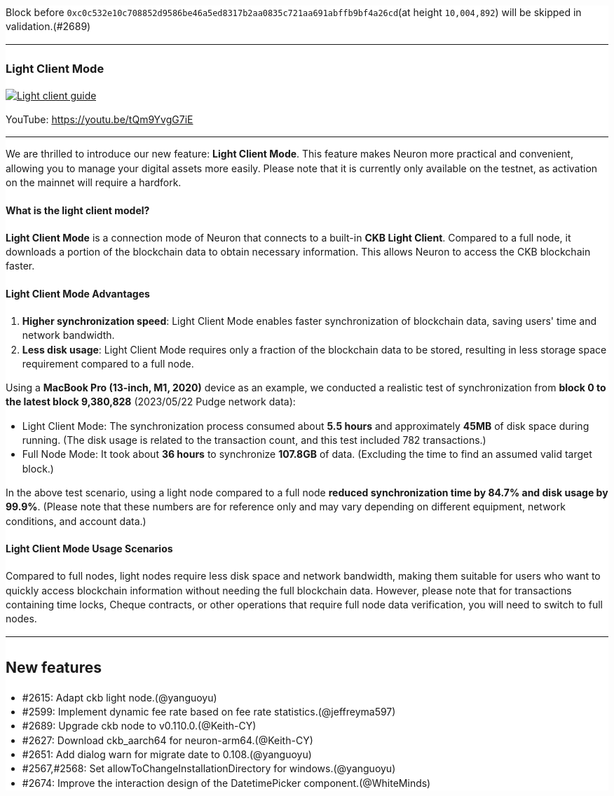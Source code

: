 Block before `0xc0c532e10c708852d9586be46a5ed8317b2aa0835c721aa691abffb9bf4a26cd`(at height `10,004,892`) will be skipped in validation.(#2689)

---

### Light Client Mode

[![Light client guide](https://github.com/Magickbase/neuron-public-issues/assets/7271329/eeed68ac-5f1b-457f-8203-c5d7b341b6b0)](https://youtu.be/tQm9YvgG7iE)

YouTube: https://youtu.be/tQm9YvgG7iE

---

We are thrilled to introduce our new feature: **Light Client Mode**. This feature makes Neuron more practical and convenient, allowing you to manage your digital assets more easily. Please note that it is currently only available on the testnet, as activation on the mainnet will require a hardfork.

#### What is the light client model?

**Light Client Mode** is a connection mode of Neuron that connects to a built-in **CKB Light Client**. Compared to a full node, it downloads a portion of the blockchain data to obtain necessary information. This allows Neuron to access the CKB blockchain faster.

#### Light Client Mode Advantages

1. **Higher synchronization speed**: Light Client Mode enables faster synchronization of blockchain data, saving users' time and network bandwidth.
2. **Less disk usage**: Light Client Mode requires only a fraction of the blockchain data to be stored, resulting in less storage space requirement compared to a full node.

Using a **MacBook Pro (13-inch, M1, 2020)** device as an example, we conducted a realistic test of synchronization from **block 0 to the latest block 9,380,828** (2023/05/22 Pudge network data):

- Light Client Mode: The synchronization process consumed about **5.5 hours** and approximately **45MB** of disk space during running. (The disk usage is related to the transaction count, and this test included 782 transactions.)
- Full Node Mode: It took about **36 hours** to synchronize **107.8GB** of data. (Excluding the time to find an assumed valid target block.)

In the above test scenario, using a light node compared to a full node **reduced synchronization time by 84.7% and disk usage by 99.9%**. (Please note that these numbers are for reference only and may vary depending on different equipment, network conditions, and account data.)

#### Light Client Mode Usage Scenarios

Compared to full nodes, light nodes require less disk space and network bandwidth, making them suitable for users who want to quickly access blockchain information without needing the full blockchain data. However, please note that for transactions containing time locks, Cheque contracts, or other operations that require full node data verification, you will need to switch to full nodes.

---

## New features

- #2615: Adapt ckb light node.(@yanguoyu)
- #2599: Implement dynamic fee rate based on fee rate statistics.(@jeffreyma597)
- #2689: Upgrade ckb node to v0.110.0.(@Keith-CY)
- #2627: Download ckb_aarch64 for neuron-arm64.(@Keith-CY)
- #2651: Add dialog warn for migrate date to 0.108.(@yanguoyu)
- #2567,#2568: Set allowToChangeInstallationDirectory for windows.(@yanguoyu)
- #2674: Improve the interaction design of the DatetimePicker component.(@WhiteMinds)

